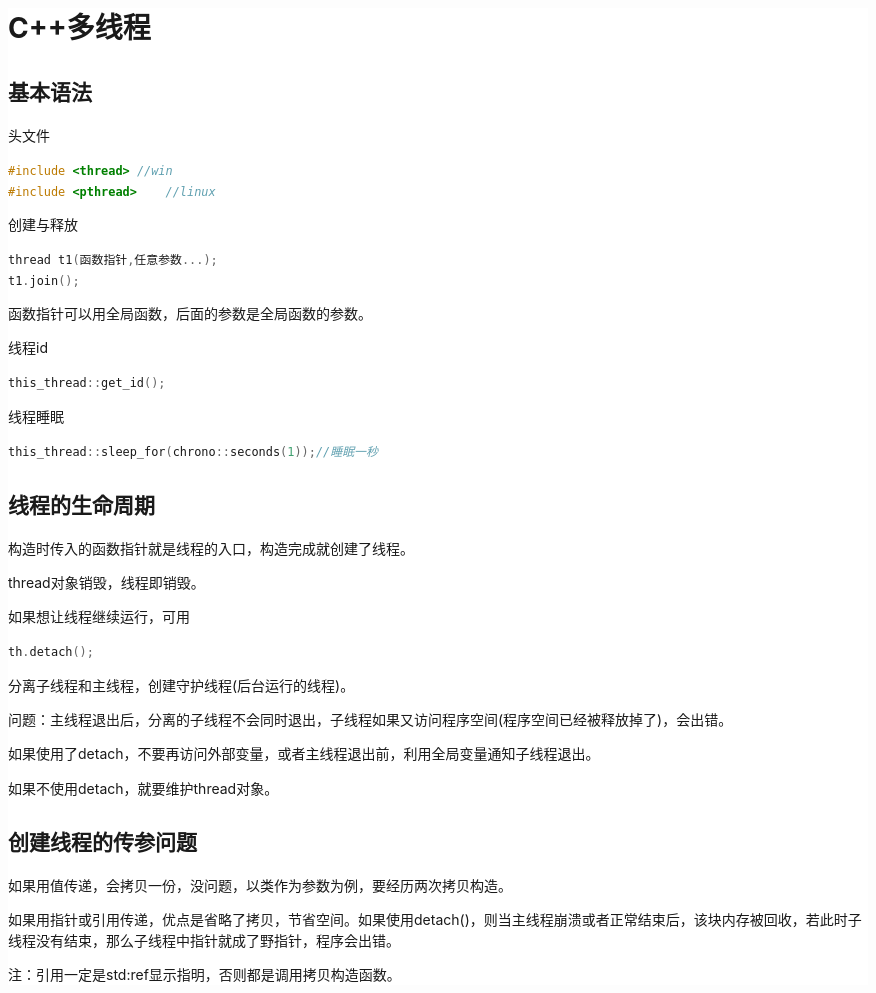 # C++多线程

## 基本语法

头文件

```cpp
#include <thread> //win
#include <pthread>    //linux
```

创建与释放

```cpp
thread t1(函数指针,任意参数...);
t1.join();
```

函数指针可以用全局函数，后面的参数是全局函数的参数。

线程id

```cpp
this_thread::get_id();
```

线程睡眠

```cpp
this_thread::sleep_for(chrono::seconds(1));//睡眠一秒
```

## 线程的生命周期

构造时传入的函数指针就是线程的入口，构造完成就创建了线程。

thread对象销毁，线程即销毁。

如果想让线程继续运行，可用

```cpp
th.detach();
```

分离子线程和主线程，创建守护线程(后台运行的线程)。

问题：主线程退出后，分离的子线程不会同时退出，子线程如果又访问程序空间(程序空间已经被释放掉了)，会出错。

如果使用了detach，不要再访问外部变量，或者主线程退出前，利用全局变量通知子线程退出。

如果不使用detach，就要维护thread对象。

## 创建线程的传参问题

如果用值传递，会拷贝一份，没问题，以类作为参数为例，要经历两次拷贝构造。

如果用指针或引用传递，优点是省略了拷贝，节省空间。如果使用detach()，则当主线程崩溃或者正常结束后，该块内存被回收，若此时子线程没有结束，那么子线程中指针就成了野指针，程序会出错。

注：引用一定是std:ref显示指明，否则都是调用拷贝构造函数。
